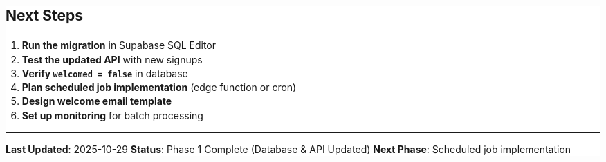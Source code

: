 
## Next Steps

1. **Run the migration** in Supabase SQL Editor
2. **Test the updated API** with new signups
3. **Verify `welcomed = false`** in database
4. **Plan scheduled job implementation** (edge function or cron)
5. **Design welcome email template**
6. **Set up monitoring** for batch processing

---

**Last Updated**: 2025-10-29
**Status**: Phase 1 Complete (Database & API Updated)
**Next Phase**: Scheduled job implementation
